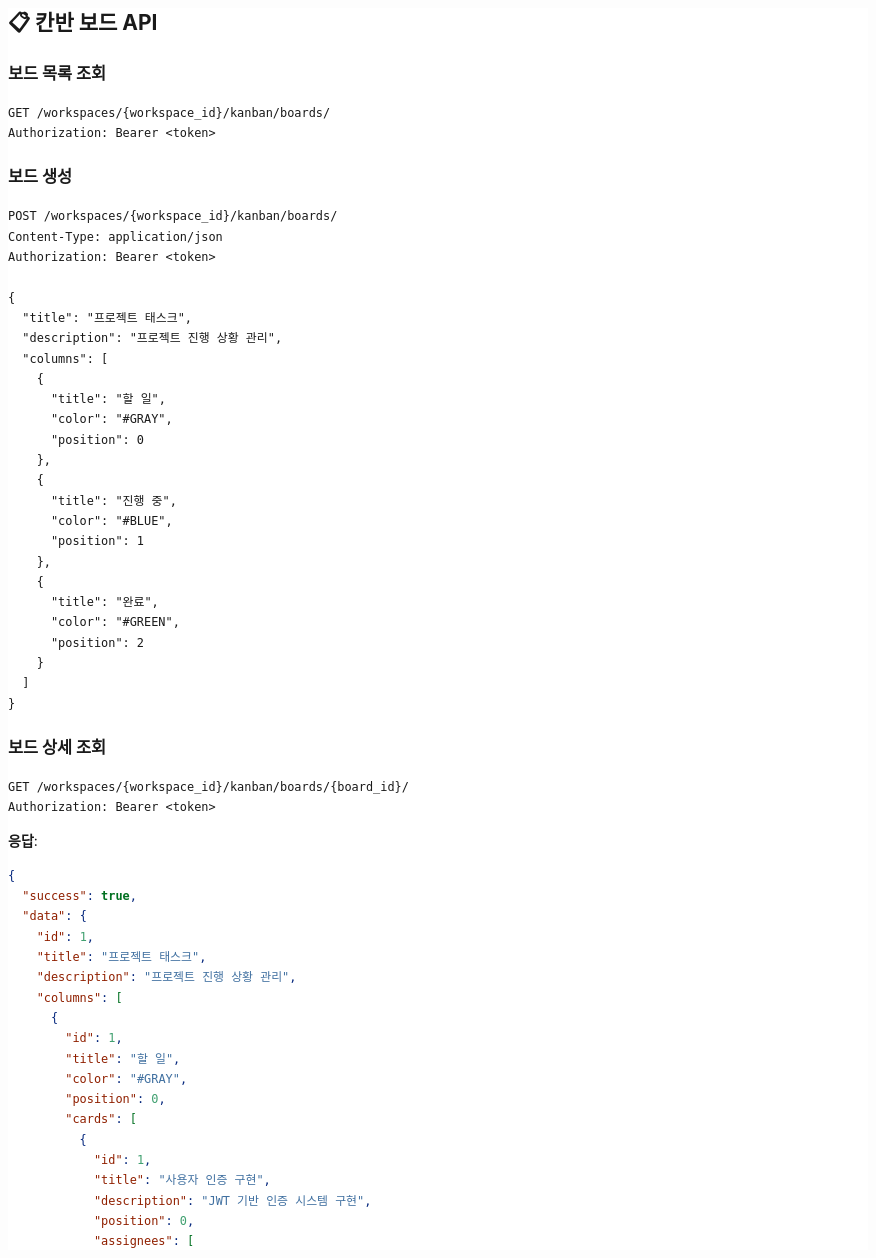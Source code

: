 ## 📋 칸반 보드 API

### 보드 목록 조회
```http
GET /workspaces/{workspace_id}/kanban/boards/
Authorization: Bearer <token>
```

### 보드 생성
```http
POST /workspaces/{workspace_id}/kanban/boards/
Content-Type: application/json
Authorization: Bearer <token>

{
  "title": "프로젝트 태스크",
  "description": "프로젝트 진행 상황 관리",
  "columns": [
    {
      "title": "할 일",
      "color": "#GRAY",
      "position": 0
    },
    {
      "title": "진행 중",
      "color": "#BLUE",
      "position": 1
    },
    {
      "title": "완료",
      "color": "#GREEN",
      "position": 2
    }
  ]
}
```

### 보드 상세 조회
```http
GET /workspaces/{workspace_id}/kanban/boards/{board_id}/
Authorization: Bearer <token>
```

**응답**:
```json
{
  "success": true,
  "data": {
    "id": 1,
    "title": "프로젝트 태스크",
    "description": "프로젝트 진행 상황 관리",
    "columns": [
      {
        "id": 1,
        "title": "할 일",
        "color": "#GRAY",
        "position": 0,
        "cards": [
          {
            "id": 1,
            "title": "사용자 인증 구현",
            "description": "JWT 기반 인증 시스템 구현",
            "position": 0,
            "assignees": [
```